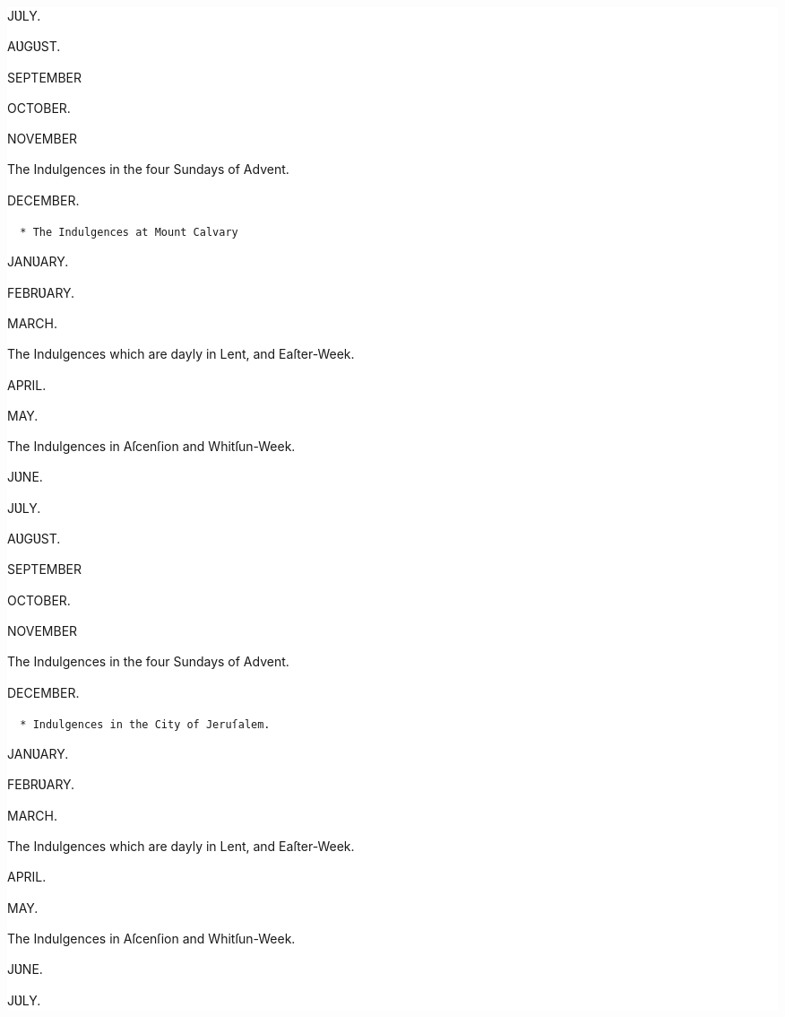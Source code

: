 JƲLY.

AƲGƲST.

SEPTEMBER

OCTOBER.

NOVEMBER

The Indulgences in the four Sundays of Advent.

DECEMBER.

      * The Indulgences at Mount Calvary

JANƲARY.

FEBRƲARY.

MARCH.

The Indulgences which are dayly in Lent, and Eaſter-Week.

APRIL.

MAY.

The Indulgences in Aſcenſion and Whitſun-Week.

JƲNE.

JƲLY.

AƲGƲST.

SEPTEMBER

OCTOBER.

NOVEMBER

The Indulgences in the four Sundays of Advent.

DECEMBER.

      * Indulgences in the City of Jeruſalem.

JANƲARY.

FEBRƲARY.

MARCH.

The Indulgences which are dayly in Lent, and Eaſter-Week.

APRIL.

MAY.

The Indulgences in Aſcenſion and Whitſun-Week.

JƲNE.

JƲLY.
